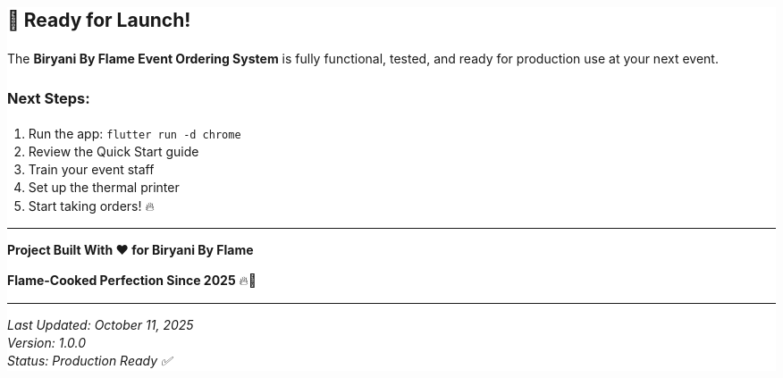 
## 🎊 Ready for Launch!

The **Biryani By Flame Event Ordering System** is fully functional, tested, and ready for production use at your next event.

### Next Steps:

1. Run the app: `flutter run -d chrome`
2. Review the Quick Start guide
3. Train your event staff
4. Set up the thermal printer
5. Start taking orders! 🔥

---

**Project Built With ❤️ for Biryani By Flame**

**Flame-Cooked Perfection Since 2025** 🔥🍛

---

_Last Updated: October 11, 2025_  
_Version: 1.0.0_  
_Status: Production Ready ✅_
